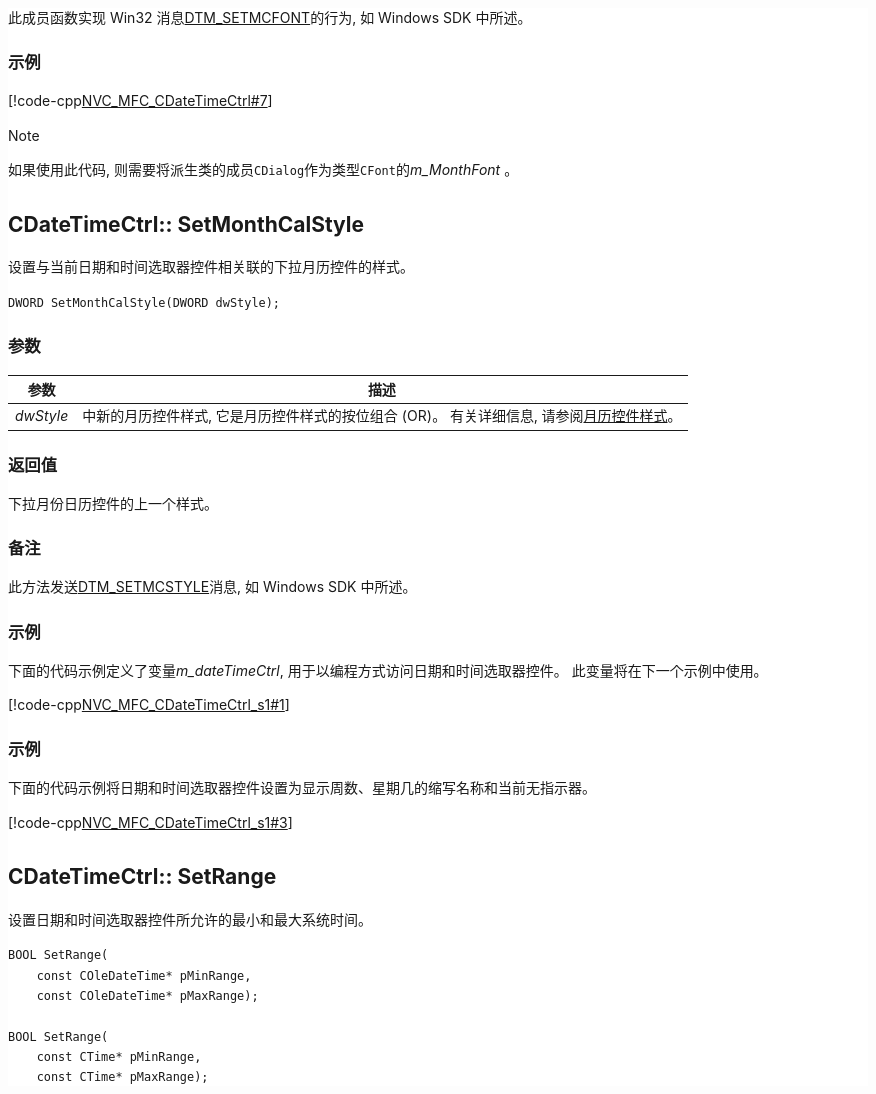 此成员函数实现 Win32 消息[DTM_SETMCFONT](/windows/win32/Controls/dtm-setmcfont)的行为, 如 Windows SDK 中所述。

### <a name="example"></a>示例

[!code-cpp[NVC_MFC_CDateTimeCtrl#7](../../mfc/reference/codesnippet/cpp/cdatetimectrl-class_11.cpp)]

> [!NOTE]
>  如果使用此代码, 则需要将派生类的成员`CDialog`作为类型`CFont`的*m_MonthFont* 。

##  <a name="setmonthcalstyle"></a>CDateTimeCtrl:: SetMonthCalStyle

设置与当前日期和时间选取器控件相关联的下拉月历控件的样式。

```
DWORD SetMonthCalStyle(DWORD dwStyle);
```

### <a name="parameters"></a>参数

|参数|描述|
|---------------|-----------------|
|*dwStyle*|中新的月历控件样式, 它是月历控件样式的按位组合 (OR)。 有关详细信息, 请参阅[月历控件样式](/windows/win32/Controls/month-calendar-control-styles)。|

### <a name="return-value"></a>返回值

下拉月份日历控件的上一个样式。

### <a name="remarks"></a>备注

此方法发送[DTM_SETMCSTYLE](/windows/win32/Controls/dtm-setmcstyle)消息, 如 Windows SDK 中所述。

### <a name="example"></a>示例

下面的代码示例定义了变量*m_dateTimeCtrl*, 用于以编程方式访问日期和时间选取器控件。 此变量将在下一个示例中使用。

[!code-cpp[NVC_MFC_CDateTimeCtrl_s1#1](../../mfc/reference/codesnippet/cpp/cdatetimectrl-class_1.h)]

### <a name="example"></a>示例

下面的代码示例将日期和时间选取器控件设置为显示周数、星期几的缩写名称和当前无指示器。

[!code-cpp[NVC_MFC_CDateTimeCtrl_s1#3](../../mfc/reference/codesnippet/cpp/cdatetimectrl-class_12.cpp)]

##  <a name="setrange"></a>CDateTimeCtrl:: SetRange

设置日期和时间选取器控件所允许的最小和最大系统时间。

```
BOOL SetRange(
    const COleDateTime* pMinRange,
    const COleDateTime* pMaxRange);

BOOL SetRange(
    const CTime* pMinRange,
    const CTime* pMaxRange);
```
